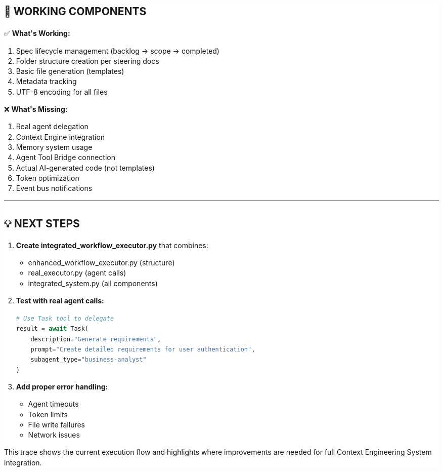 
## 🎯 WORKING COMPONENTS

✅ **What's Working:**
1. Spec lifecycle management (backlog → scope → completed)
2. Folder structure creation per steering docs
3. Basic file generation (templates)
4. Metadata tracking
5. UTF-8 encoding for all files

❌ **What's Missing:**
1. Real agent delegation
2. Context Engine integration
3. Memory system usage
4. Agent Tool Bridge connection
5. Actual AI-generated code (not templates)
6. Token optimization
7. Event bus notifications

---

## 💡 NEXT STEPS

1. **Create integrated_workflow_executor.py** that combines:
   - enhanced_workflow_executor.py (structure)
   - real_executor.py (agent calls)
   - integrated_system.py (all components)

2. **Test with real agent calls:**
   ```python
   # Use Task tool to delegate
   result = await Task(
       description="Generate requirements",
       prompt="Create detailed requirements for user authentication",
       subagent_type="business-analyst"
   )
   ```

3. **Add proper error handling:**
   - Agent timeouts
   - Token limits
   - File write failures
   - Network issues

This trace shows the current execution flow and highlights where improvements are needed for full Context Engineering System integration.